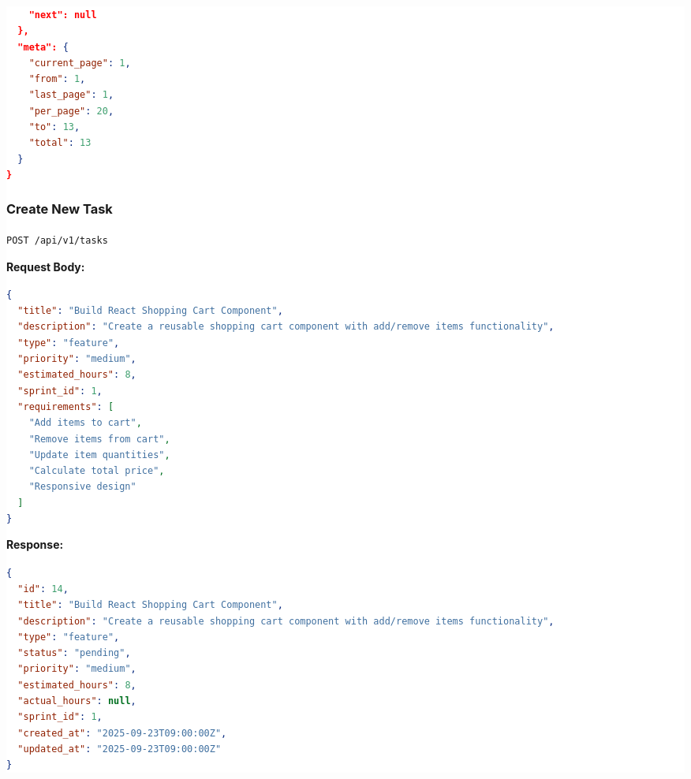 ```json
    "next": null
  },
  "meta": {
    "current_page": 1,
    "from": 1,
    "last_page": 1,
    "per_page": 20,
    "to": 13,
    "total": 13
  }
}
```

### Create New Task
```http
POST /api/v1/tasks
```

**Request Body:**
```json
{
  "title": "Build React Shopping Cart Component",
  "description": "Create a reusable shopping cart component with add/remove items functionality",
  "type": "feature",
  "priority": "medium",
  "estimated_hours": 8,
  "sprint_id": 1,
  "requirements": [
    "Add items to cart",
    "Remove items from cart", 
    "Update item quantities",
    "Calculate total price",
    "Responsive design"
  ]
}
```

**Response:**
```json
{
  "id": 14,
  "title": "Build React Shopping Cart Component",
  "description": "Create a reusable shopping cart component with add/remove items functionality",
  "type": "feature",
  "status": "pending",
  "priority": "medium",
  "estimated_hours": 8,
  "actual_hours": null,
  "sprint_id": 1,
  "created_at": "2025-09-23T09:00:00Z",
  "updated_at": "2025-09-23T09:00:00Z"
}
```
